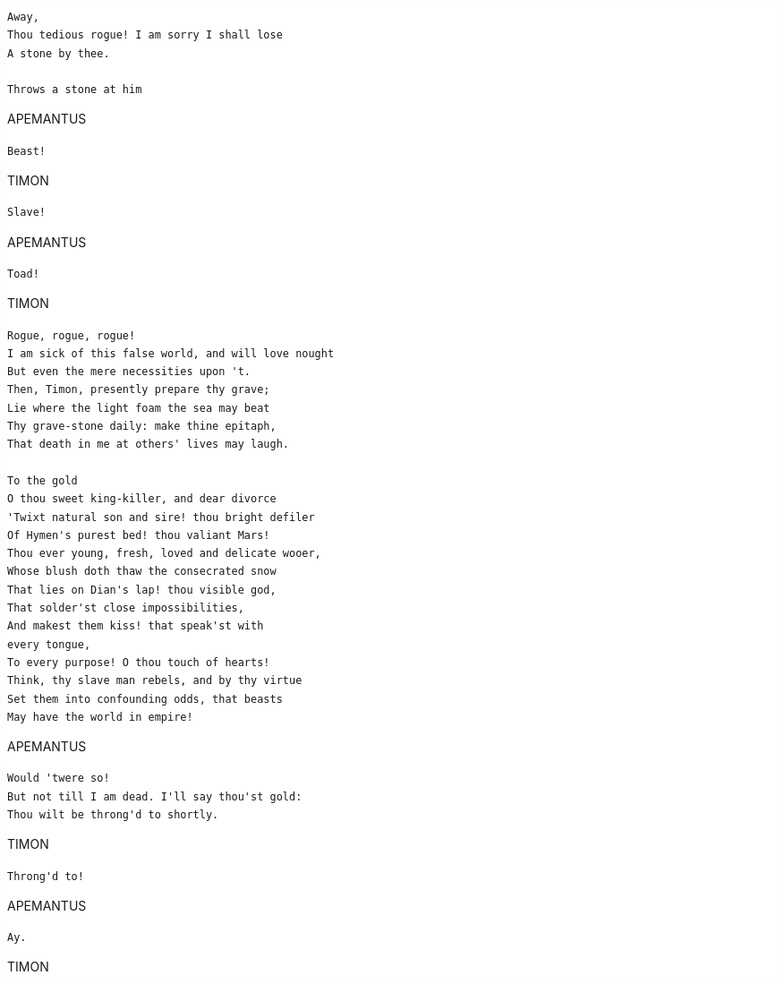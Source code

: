     Away,
    Thou tedious rogue! I am sorry I shall lose
    A stone by thee.

    Throws a stone at him

APEMANTUS

    Beast!

TIMON

    Slave!

APEMANTUS

    Toad!

TIMON

    Rogue, rogue, rogue!
    I am sick of this false world, and will love nought
    But even the mere necessities upon 't.
    Then, Timon, presently prepare thy grave;
    Lie where the light foam the sea may beat
    Thy grave-stone daily: make thine epitaph,
    That death in me at others' lives may laugh.

    To the gold
    O thou sweet king-killer, and dear divorce
    'Twixt natural son and sire! thou bright defiler
    Of Hymen's purest bed! thou valiant Mars!
    Thou ever young, fresh, loved and delicate wooer,
    Whose blush doth thaw the consecrated snow
    That lies on Dian's lap! thou visible god,
    That solder'st close impossibilities,
    And makest them kiss! that speak'st with
    every tongue,
    To every purpose! O thou touch of hearts!
    Think, thy slave man rebels, and by thy virtue
    Set them into confounding odds, that beasts
    May have the world in empire!

APEMANTUS

    Would 'twere so!
    But not till I am dead. I'll say thou'st gold:
    Thou wilt be throng'd to shortly.

TIMON

    Throng'd to!

APEMANTUS

    Ay.

TIMON
